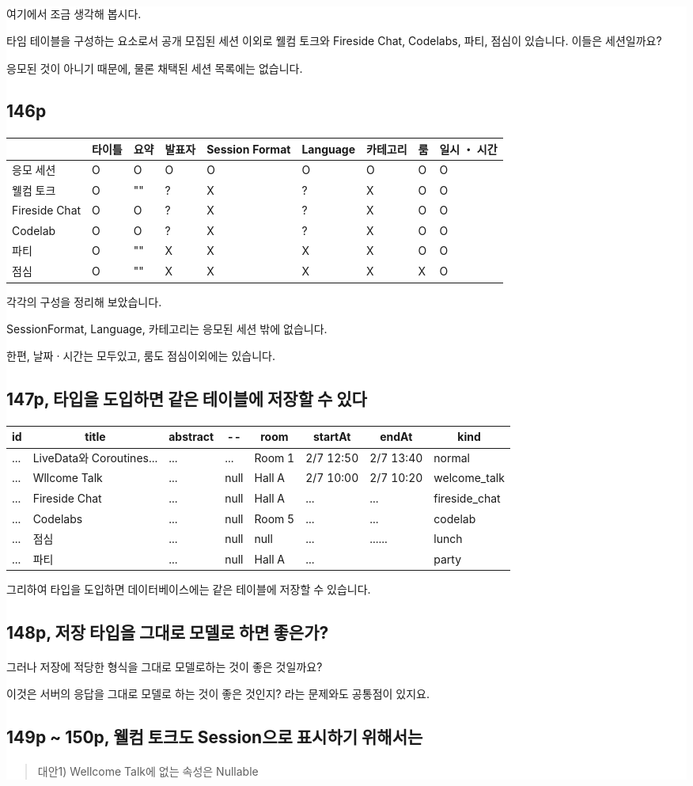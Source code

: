 여기에서 조금 생각해 봅시다. 

타임 테이블을 구성하는 요소로서 공개 모집된 세션 이외로 웰컴 토크와 Fireside Chat, Codelabs, 파티, 점심이 있습니다. 이들은 세션일까요? 

응모된 것이 아니기 때문에, 물론 채택된 세션 목록에는 없습니다.

## 146p

|               | 타이틀 | 요약 | 발표자 | Session Format | Language | 카테고리 | 룸   | 일시 ・ 시간 |
| ------------- | ------ | ------ | ------ | -------------- | -------- | -------- | ---- | ------------ |
| 응모 세션     | O      | O      | O      | O              | O        | O        | O    | O            |
| 웰컴 토크     | O      | ""     | ?      | X              | ?        | X        | O    | O            |
| Fireside Chat | O      | O      | ?      | X              | ?        | X        | O    | O            |
| Codelab       | O      | O      | ?      | X              | ?        | X        | O    | O            |
| 파티          | O      | ""     | X      | X              | X        | X        | O    | O            |
| 점심          | O      | ""     | X      | X              | X        | X        | X    | O            |

각각의 구성을 정리해 보았습니다. 

SessionFormat, Language, 카테고리는 응모된 세션 밖에 없습니다. 

한편, 날짜 · 시간는 모두있고, 룸도 점심이외에는 있습니다.

## 147p, 타입을 도입하면 같은 테이블에 저장할 수 있다

| id   | title                    | abstract | --   | room   | startAt   | endAt     | kind          |
| ---- | ------------------------ | -------- | ---- | ------ | --------- | --------- | ------------- |
| ...  | LiveData와 Coroutines... | ...      | ...  | Room 1 | 2/7 12:50 | 2/7 13:40 | normal        |
| ...  | Wllcome Talk             | ...      | null | Hall A | 2/7 10:00 | 2/7 10:20 | welcome_talk  |
| ...  | Fireside Chat            | ...      | null | Hall A | ...       | ...       | fireside_chat |
| ...  | Codelabs                 | ...      | null | Room 5 | ...       | ...       | codelab       |
| ...  | 점심                     | ...      | null | null   | ...       | ......    | lunch         |
| ...  | 파티                     | ...      | null | Hall A | ...       |           | party         |

그리하여 타입을 도입하면 데이터베이스에는 같은 테이블에 저장할 수 있습니다.

## 148p, 저장 타입을 그대로 모델로 하면 좋은가?

그러나 저장에 적당한 형식을 그대로 모델로하는 것이 좋은 것일까요? 

이것은 서버의 응답을 그대로 모델로 하는 것이 좋은 것인지? 라는 문제와도 공통점이 있지요.

## 149p ~ 150p, 웰컴 토크도 Session으로 표시하기 위해서는

> 대안1) Wellcome Talk에 없는 속성은 Nullable

